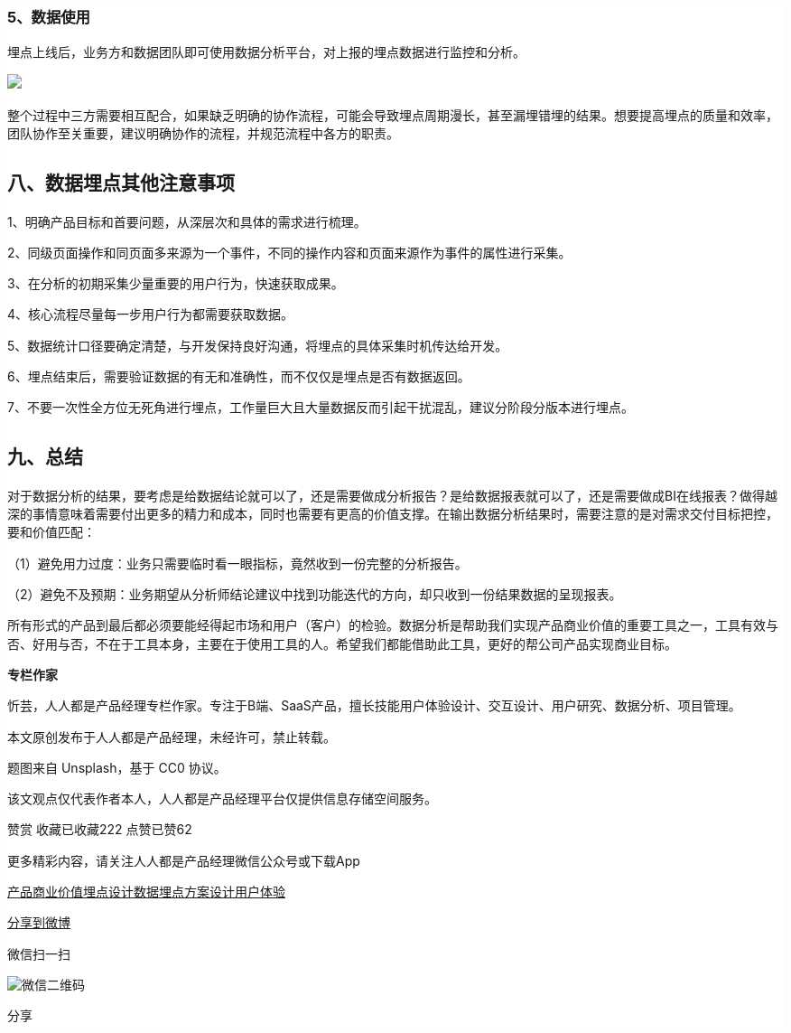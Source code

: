 ### 5、数据使用

埋点上线后，业务方和数据团队即可使用数据分析平台，对上报的埋点数据进行监控和分析。

![](https://image.woshipm.com/2023/10/02/d8632f84-60dd-11ee-bc31-00163e0b5ff3.png)

整个过程中三方需要相互配合，如果缺乏明确的协作流程，可能会导致埋点周期漫长，甚至漏埋错埋的结果。想要提高埋点的质量和效率，团队协作至关重要，建议明确协作的流程，并规范流程中各方的职责。

## 八、数据埋点其他注意事项

1、明确产品目标和首要问题，从深层次和具体的需求进行梳理。

2、同级页面操作和同页面多来源为一个事件，不同的操作内容和页面来源作为事件的属性进行采集。

3、在分析的初期采集少量重要的用户行为，快速获取成果。

4、核心流程尽量每一步用户行为都需要获取数据。

5、数据统计口径要确定清楚，与开发保持良好沟通，将埋点的具体采集时机传达给开发。

6、埋点结束后，需要验证数据的有无和准确性，而不仅仅是埋点是否有数据返回。

7、不要一次性全方位无死角进行埋点，工作量巨大且大量数据反而引起干扰混乱，建议分阶段分版本进行埋点。

## 九、总结

对于数据分析的结果，要考虑是给数据结论就可以了，还是需要做成分析报告？是给数据报表就可以了，还是需要做成BI在线报表？做得越深的事情意味着需要付出更多的精力和成本，同时也需要有更高的价值支撑。在输出数据分析结果时，需要注意的是对需求交付目标把控，要和价值匹配：

（1）避免用力过度：业务只需要临时看一眼指标，竟然收到一份完整的分析报告。

（2）避免不及预期：业务期望从分析师结论建议中找到功能迭代的方向，却只收到一份结果数据的呈现报表。

所有形式的产品到最后都必须要能经得起市场和用户（客户）的检验。数据分析是帮助我们实现产品商业价值的重要工具之一，工具有效与否、好用与否，不在于工具本身，主要在于使用工具的人。希望我们都能借助此工具，更好的帮公司产品实现商业目标。

**专栏作家**

忻芸，人人都是产品经理专栏作家。专注于B端、SaaS产品，擅长技能用户体验设计、交互设计、用户研究、数据分析、项目管理。

本文原创发布于人人都是产品经理，未经许可，禁止转载。

题图来自 Unsplash，基于 CC0 协议。

该文观点仅代表作者本人，人人都是产品经理平台仅提供信息存储空间服务。

赞赏 收藏已收藏222 点赞已赞62

更多精彩内容，请关注人人都是产品经理微信公众号或下载App

[产品商业价值](https://www.woshipm.com/tag/%e4%ba%a7%e5%93%81%e5%95%86%e4%b8%9a%e4%bb%b7%e5%80%bc)[埋点设计](https://www.woshipm.com/tag/%e5%9f%8b%e7%82%b9%e8%ae%be%e8%ae%a1)[数据埋点](https://www.woshipm.com/tag/%e6%95%b0%e6%8d%ae%e5%9f%8b%e7%82%b9)[方案设计](https://www.woshipm.com/tag/%e6%96%b9%e6%a1%88%e8%ae%be%e8%ae%a1)[用户体验](https://www.woshipm.com/tag/ue)

[分享到微博](https://service.weibo.com/share/share.php?appkey=2775287854&title=如何进行数据埋点设计？&url=https://www.woshipm.com/data-analysis/5914279.html&pic=https://image.woshipm.com/2023/04/14/76d86fe2-da9e-11ed-9b82-00163e0b5ff3.png)

微信扫一扫

![微信二维码](https://api.pwmqr.com/qrcode/create/?url=https://www.woshipm.com/data-analysis/5914279.html)

分享
